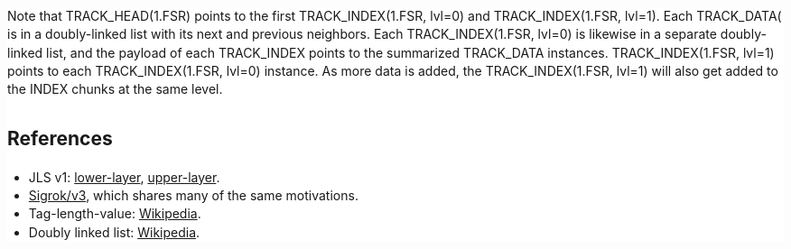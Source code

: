 Note that TRACK_HEAD(1.FSR) points to the first TRACK_INDEX(1.FSR, lvl=0) and
TRACK_INDEX(1.FSR, lvl=1). 
Each TRACK_DATA( is in a doubly-linked list with its next and previous
neighbors.  Each TRACK_INDEX(1.FSR, lvl=0) is likewise in a separate doubly-linked
list, and the payload of each TRACK_INDEX points to the summarized TRACK_DATA
instances.  TRACK_INDEX(1.FSR, lvl=1) points to each TRACK_INDEX(1.FSR, lvl=0) instance.
As more data is added, the TRACK_INDEX(1.FSR, lvl=1) will also get added to
the INDEX chunks at the same level.


## References

* JLS v1: 
  [lower-layer](https://github.com/jetperch/pyjoulescope/blob/master/joulescope/datafile.py),
  [upper-layer](https://github.com/jetperch/pyjoulescope/blob/master/joulescope/data_recorder.py).
* [Sigrok/v3](https://sigrok.org/wiki/File_format:Sigrok/v3), which shares
  many of the same motivations.
* Tag-length-value: [Wikipedia](https://en.wikipedia.org/wiki/Type-length-value).
* Doubly linked list: [Wikipedia](https://en.wikipedia.org/wiki/Doubly_linked_list).
